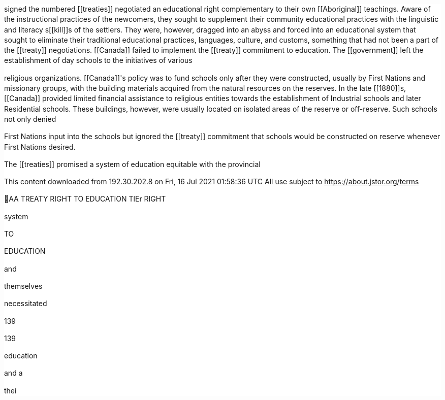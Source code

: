 signed the numbered [[treaties]] negotiated an educational right
complementary to their own [[Aboriginal]] teachings. Aware of the
instructional practices of the newcomers, they sought to supplement their
community educational practices with the linguistic and literacy s[[kill]]s of
the settlers. They were, however, dragged into an abyss and forced into
an educational system that sought to eliminate their traditional educational
practices, languages, culture, and customs, something that had not been a
part of the [[treaty]] negotiations.
[[Canada]] failed to implement the [[treaty]] commitment to education. The
[[government]] left the establishment of day schools to the initiatives of various

religious organizations. [[Canada]]'s policy was to fund schools only after
they were constructed, usually by First Nations and missionary groups,
with the building materials acquired from the natural resources on the
reserves. In the late [[1880]]s, [[Canada]] provided limited financial assistance
to religious entities towards the establishment of Industrial schools and
later Residential schools. These buildings, however, were usually located
on isolated areas of the reserve or off-reserve. Such schools not only denied

First Nations input into the schools but ignored the [[treaty]] commitment
that schools would be constructed on reserve whenever First Nations
desired.

The [[treaties]] promised a system of education equitable with the provincial

This content downloaded from
192.30.202.8 on Fri, 16 Jul 2021 01:58:36 UTC
All use subject to https://about.jstor.org/terms

AA
TREATY
RIGHT TO
EDUCATION
TlEr
RIGHT

system

TO

EDUCATION

and

themselves

necessitated

139

139

education

and
a

thei
